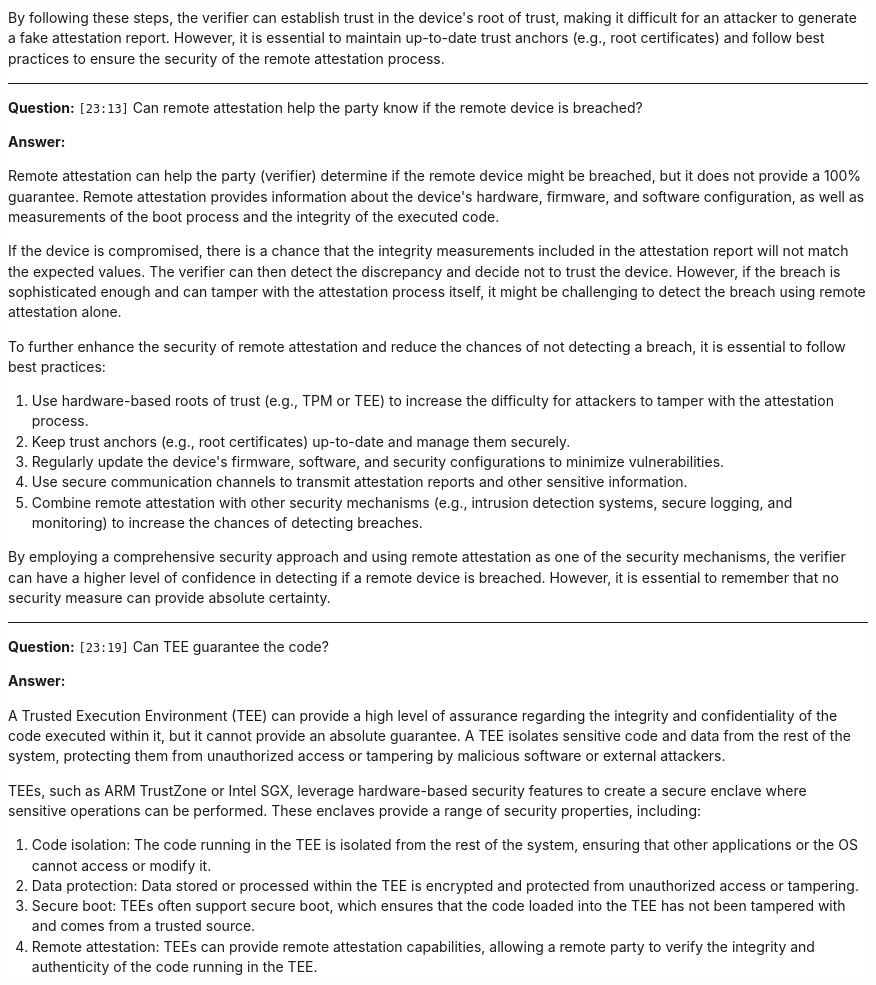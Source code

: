 By following these steps, the verifier can establish trust in the device's root of trust, making it difficult for an attacker to generate a fake attestation report. However, it is essential to maintain up-to-date trust anchors (e.g., root certificates) and follow best practices to ensure the security of the remote attestation process.

---

**Question:** `[23:13]` Can remote attestation help the party know if the remote device is breached?

**Answer:**

Remote attestation can help the party (verifier) determine if the remote device might be breached, but it does not provide a 100% guarantee. Remote attestation provides information about the device's hardware, firmware, and software configuration, as well as measurements of the boot process and the integrity of the executed code.

If the device is compromised, there is a chance that the integrity measurements included in the attestation report will not match the expected values. The verifier can then detect the discrepancy and decide not to trust the device. However, if the breach is sophisticated enough and can tamper with the attestation process itself, it might be challenging to detect the breach using remote attestation alone.

To further enhance the security of remote attestation and reduce the chances of not detecting a breach, it is essential to follow best practices:

1. Use hardware-based roots of trust (e.g., TPM or TEE) to increase the difficulty for attackers to tamper with the attestation process.
2. Keep trust anchors (e.g., root certificates) up-to-date and manage them securely.
3. Regularly update the device's firmware, software, and security configurations to minimize vulnerabilities.
4. Use secure communication channels to transmit attestation reports and other sensitive information.
5. Combine remote attestation with other security mechanisms (e.g., intrusion detection systems, secure logging, and monitoring) to increase the chances of detecting breaches.

By employing a comprehensive security approach and using remote attestation as one of the security mechanisms, the verifier can have a higher level of confidence in detecting if a remote device is breached. However, it is essential to remember that no security measure can provide absolute certainty.

---

**Question:** `[23:19]` Can TEE guarantee the code?

**Answer:**

A Trusted Execution Environment (TEE) can provide a high level of assurance regarding the integrity and confidentiality of the code executed within it, but it cannot provide an absolute guarantee. A TEE isolates sensitive code and data from the rest of the system, protecting them from unauthorized access or tampering by malicious software or external attackers.

TEEs, such as ARM TrustZone or Intel SGX, leverage hardware-based security features to create a secure enclave where sensitive operations can be performed. These enclaves provide a range of security properties, including:

1. Code isolation: The code running in the TEE is isolated from the rest of the system, ensuring that other applications or the OS cannot access or modify it.
2. Data protection: Data stored or processed within the TEE is encrypted and protected from unauthorized access or tampering.
3. Secure boot: TEEs often support secure boot, which ensures that the code loaded into the TEE has not been tampered with and comes from a trusted source.
4. Remote attestation: TEEs can provide remote attestation capabilities, allowing a remote party to verify the integrity and authenticity of the code running in the TEE.

